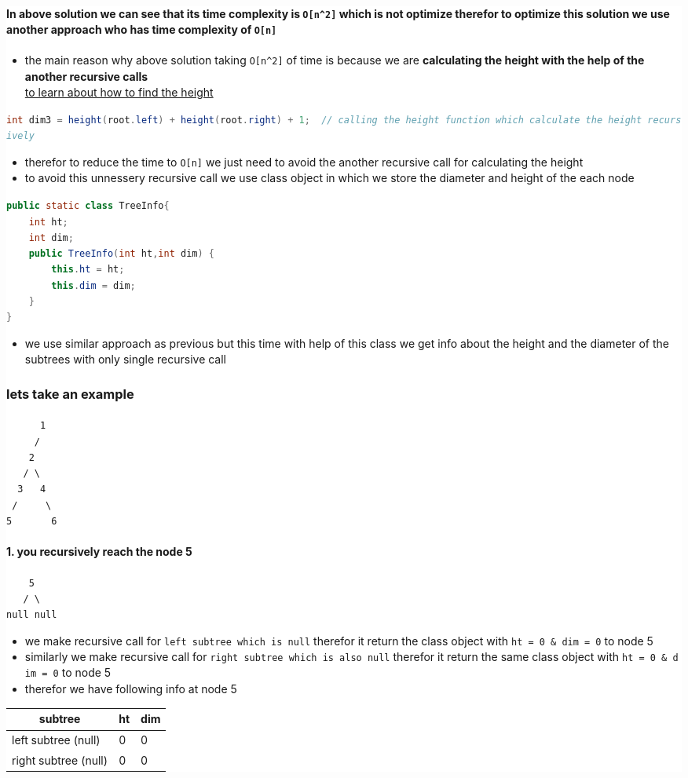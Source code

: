 #### In above solution we can see that its time complexity is `O[n^2]` which is not optimize therefor to optimize this solution we use another approach who has time complexity of `O[n]`
- the main reason why above solution taking `O[n^2]` of time is because we are **calculating the height with the help of the another recursive calls**\
[to learn about how to find the height](#height-of-the-tree)
```java
int dim3 = height(root.left) + height(root.right) + 1;  // calling the height function which calculate the height recursively
```
- therefor to reduce the time to `O[n]` we just need to avoid the another recursive call for calculating the height
- to avoid this unnessery recursive call we use class object in which we store the diameter and height of the each node 
```java
public static class TreeInfo{
    int ht;
    int dim;
    public TreeInfo(int ht,int dim) {
        this.ht = ht;
        this.dim = dim;
    }  
}
```
- we use similar approach as previous but this time with help of this class we get info about the height and the diameter of the subtrees with only single recursive call  

### lets take an example
```
      1
     / 
    2   
   / \    
  3   4
 /     \  
5       6
```
#### 1. you recursively reach the node 5
```
    5
   / \
null null   
```
- we make recursive call for `left subtree which is null` therefor it return the class object with `ht = 0 & dim = 0` to node 5
- similarly we make recursive call for `right subtree which is also null` therefor it return the same class object with `ht = 0 & dim = 0` to node 5
- therefor we have following info at node 5

subtree   | ht | dim
--- | --- | ---
left subtree (null) | 0 | 0
right subtree (null) | 0 | 0
